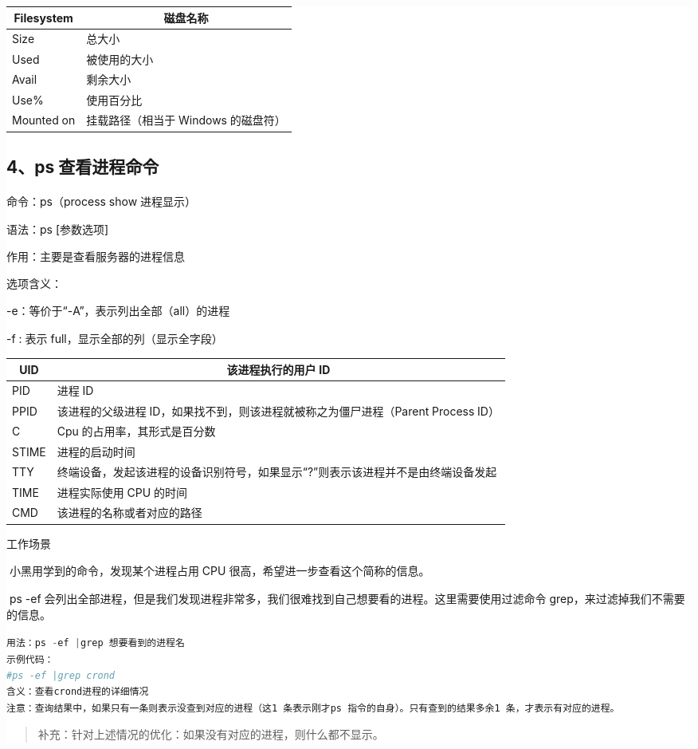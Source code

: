 | Filesystem | 磁盘名称                            |
| ---------- | ----------------------------------- |
| Size       | 总大小                              |
| Used       | 被使用的大小                        |
| Avail      | 剩余大小                            |
| Use%       | 使用百分比                          |
| Mounted on | 挂载路径（相当于 Windows 的磁盘符） |

## 4、ps 查看进程命令

命令：ps（process show 进程显示）

语法：ps [参数选项]

作用：主要是查看服务器的进程信息

选项含义：

-e：等价于“-A”，表示列出全部（all）的进程

-f : 表示 full，显示全部的列（显示全字段）

| UID   | 该进程执行的用户 ID                                                              |
| ----- | -------------------------------------------------------------------------------- |
| PID   | 进程 ID                                                                          |
| PPID  | 该进程的父级进程 ID，如果找不到，则该进程就被称之为僵尸进程（Parent Process ID） |
| C     | Cpu 的占用率，其形式是百分数                                                     |
| STIME | 进程的启动时间                                                                   |
| TTY   | 终端设备，发起该进程的设备识别符号，如果显示“?”则表示该进程并不是由终端设备发起  |
| TIME  | 进程实际使用 CPU 的时间                                                          |
| CMD   | 该进程的名称或者对应的路径                                                       |

工作场景

​ 小黑用学到的命令，发现某个进程占用 CPU 很高，希望进一步查看这个简称的信息。

​ ps -ef 会列出全部进程，但是我们发现进程非常多，我们很难找到自己想要看的进程。这里需要使用过滤命令 grep，来过滤掉我们不需要的信息。

```powershell
用法：ps -ef |grep 想要看到的进程名
示例代码：
#ps -ef |grep crond
含义：查看crond进程的详细情况
注意：查询结果中，如果只有一条则表示没查到对应的进程（这1 条表示刚才ps 指令的自身）。只有查到的结果多余1 条，才表示有对应的进程。
```

> 补充：针对上述情况的优化：如果没有对应的进程，则什么都不显示。
